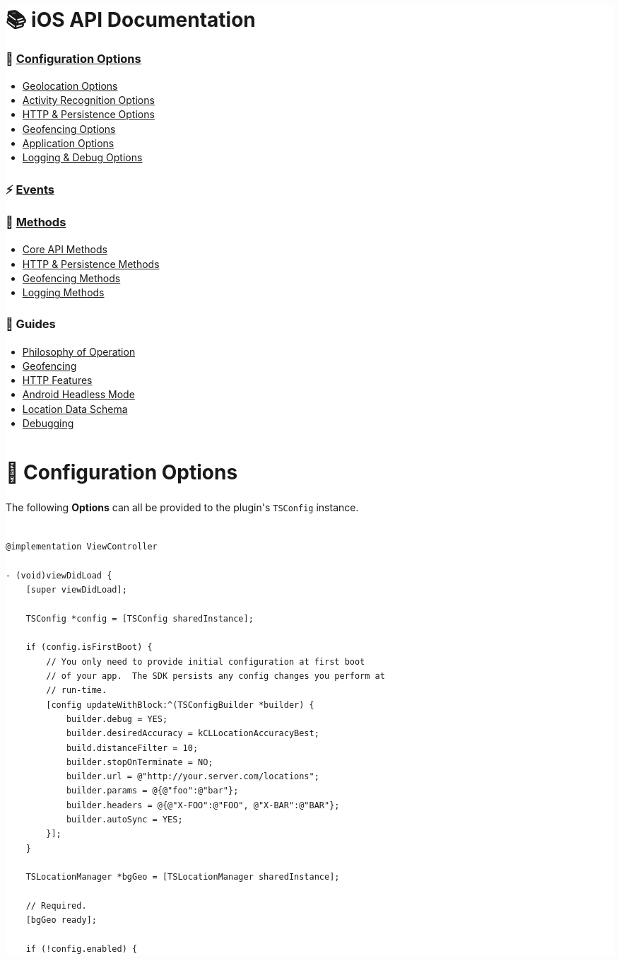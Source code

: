 # :books: iOS API Documentation
### :wrench: [Configuration Options](#wrench-configuration-options-1)
  + [Geolocation Options](#wrench-geolocation-options)    
  + [Activity Recognition Options](#wrench-activity-recognition-options)    
  + [HTTP & Persistence Options](#wrench-http--persistence-options)
  + [Geofencing Options](#wrench-geofencing-options)
  + [Application Options](#wrench-application-options)   
  + [Logging &amp; Debug Options](#wrench-logging--debug-options) 
### :zap: [Events](#zap-events-1)
### :small_blue_diamond: [Methods](#large_blue_diamond-methods)
  + [Core API Methods](#small_blue_diamond-core-api-methods)
  + [HTTP & Persistence Methods](#small_blue_diamond-http--persistence-methods)
  + [Geofencing Methods](#small_blue_diamond-geofencing-methods)
  + [Logging Methods](#small_blue_diamond-logging-methods)
### :blue_book: Guides
  + [Philosophy of Operation](../../../wiki/Philosophy-of-Operation)
  + [Geofencing](geofencing.md)
  + [HTTP Features](http.md)
  + [Android Headless Mode](../../..//wiki/Android-Headless-Mode)
  + [Location Data Schema](../../../wiki/Location-Data-Schema)
  + [Debugging](../../../wiki/Debugging)

# :wrench: Configuration Options

The following **Options** can all be provided to the plugin's `TSConfig` instance.

```obj-c

@implementation ViewController

- (void)viewDidLoad {
    [super viewDidLoad];

    TSConfig *config = [TSConfig sharedInstance];

    if (config.isFirstBoot) {
        // You only need to provide initial configuration at first boot 
        // of your app.  The SDK persists any config changes you perform at 
        // run-time.
        [config updateWithBlock:^(TSConfigBuilder *builder) {
            builder.debug = YES;
            builder.desiredAccuracy = kCLLocationAccuracyBest;
            build.distanceFilter = 10;
            builder.stopOnTerminate = NO;    
            builder.url = @"http://your.server.com/locations";
            builder.params = @{@"foo":@"bar"};
            builder.headers = @{@"X-FOO":@"FOO", @"X-BAR":@"BAR"};
            builder.autoSync = YES;
        }];
    }

    TSLocationManager *bgGeo = [TSLocationManager sharedInstance];

    // Required.
    [bgGeo ready];

    if (!config.enabled) {      
```